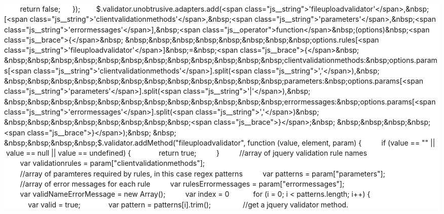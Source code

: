 &nbsp;&nbsp;&nbsp;&nbsp;&nbsp;&nbsp;&nbsp;&nbsp;<span class="js__statement">return</span>&nbsp;false;&nbsp;
&nbsp;&nbsp;&nbsp;&nbsp;<span class="js__brace">}</span>);&nbsp;
&nbsp;
&nbsp;&nbsp;&nbsp;&nbsp;$.validator.unobtrusive.adapters.add(<span class="js__string">'fileuploadvalidator'</span>,&nbsp;[<span class="js__string">'clientvalidationmethods'</span>,&nbsp;<span class="js__string">'parameters'</span>,&nbsp;<span class="js__string">'errormessages'</span>],&nbsp;<span class="js__operator">function</span>&nbsp;(options)&nbsp;<span class="js__brace">{</span>&nbsp;
&nbsp;&nbsp;&nbsp;&nbsp;&nbsp;&nbsp;&nbsp;&nbsp;options.rules[<span class="js__string">'fileuploadvalidator'</span>]&nbsp;=&nbsp;<span class="js__brace">{</span>&nbsp;
&nbsp;&nbsp;&nbsp;&nbsp;&nbsp;&nbsp;&nbsp;&nbsp;&nbsp;&nbsp;&nbsp;&nbsp;clientvalidationmethods:&nbsp;options.params[<span class="js__string">'clientvalidationmethods'</span>].split(<span class="js__string">','</span>),&nbsp;
&nbsp;&nbsp;&nbsp;&nbsp;&nbsp;&nbsp;&nbsp;&nbsp;&nbsp;&nbsp;&nbsp;&nbsp;parameters:&nbsp;options.params[<span class="js__string">'parameters'</span>].split(<span class="js__string">'|'</span>),&nbsp;
&nbsp;&nbsp;&nbsp;&nbsp;&nbsp;&nbsp;&nbsp;&nbsp;&nbsp;&nbsp;&nbsp;&nbsp;errormessages:&nbsp;options.params[<span class="js__string">'errormessages'</span>].split(<span class="js__string">','</span>)&nbsp;
&nbsp;&nbsp;&nbsp;&nbsp;&nbsp;&nbsp;&nbsp;&nbsp;<span class="js__brace">}</span>;&nbsp;
&nbsp;&nbsp;&nbsp;&nbsp;<span class="js__brace">}</span>);&nbsp;
&nbsp;
&nbsp;&nbsp;&nbsp;&nbsp;$.validator.addMethod(<span class="js__string">&quot;fileuploadvalidator&quot;</span>,&nbsp;<span class="js__operator">function</span>&nbsp;(value,&nbsp;element,&nbsp;param)&nbsp;<span class="js__brace">{</span>&nbsp;
&nbsp;&nbsp;&nbsp;&nbsp;&nbsp;&nbsp;&nbsp;&nbsp;<span class="js__statement">if</span>&nbsp;(value&nbsp;==&nbsp;<span class="js__string">&quot;&quot;</span>&nbsp;||&nbsp;value&nbsp;==&nbsp;null&nbsp;||&nbsp;value&nbsp;==&nbsp;<span class="js__property">undefined</span>)&nbsp;<span class="js__brace">{</span>&nbsp;
&nbsp;&nbsp;&nbsp;&nbsp;&nbsp;&nbsp;&nbsp;&nbsp;&nbsp;&nbsp;&nbsp;&nbsp;<span class="js__statement">return</span>&nbsp;true;&nbsp;
&nbsp;&nbsp;&nbsp;&nbsp;&nbsp;&nbsp;&nbsp;&nbsp;<span class="js__brace">}</span>&nbsp;
&nbsp;&nbsp;&nbsp;&nbsp;&nbsp;&nbsp;&nbsp;&nbsp;<span class="js__sl_comment">//array&nbsp;of&nbsp;jquery&nbsp;validation&nbsp;rule&nbsp;names</span>&nbsp;
&nbsp;&nbsp;&nbsp;&nbsp;&nbsp;&nbsp;&nbsp;&nbsp;<span class="js__statement">var</span>&nbsp;validationrules&nbsp;=&nbsp;param[<span class="js__string">&quot;clientvalidationmethods&quot;</span>];&nbsp;
&nbsp;
&nbsp;&nbsp;&nbsp;&nbsp;&nbsp;&nbsp;&nbsp;&nbsp;<span class="js__sl_comment">//array&nbsp;of&nbsp;paramteres&nbsp;required&nbsp;by&nbsp;rules,&nbsp;in&nbsp;this&nbsp;case&nbsp;regex&nbsp;patterns</span>&nbsp;
&nbsp;&nbsp;&nbsp;&nbsp;&nbsp;&nbsp;&nbsp;&nbsp;<span class="js__statement">var</span>&nbsp;patterns&nbsp;=&nbsp;param[<span class="js__string">&quot;parameters&quot;</span>];&nbsp;
&nbsp;
&nbsp;&nbsp;&nbsp;&nbsp;&nbsp;&nbsp;&nbsp;&nbsp;<span class="js__sl_comment">//array&nbsp;of&nbsp;error&nbsp;messages&nbsp;for&nbsp;each&nbsp;rule</span>&nbsp;
&nbsp;&nbsp;&nbsp;&nbsp;&nbsp;&nbsp;&nbsp;&nbsp;<span class="js__statement">var</span>&nbsp;rulesErrormessages&nbsp;=&nbsp;param[<span class="js__string">&quot;errormessages&quot;</span>];&nbsp;
&nbsp;
&nbsp;&nbsp;&nbsp;&nbsp;&nbsp;&nbsp;&nbsp;&nbsp;<span class="js__statement">var</span>&nbsp;validNameErrorMessage&nbsp;=&nbsp;<span class="js__operator">new</span>&nbsp;<span class="js__object">Array</span>();&nbsp;
&nbsp;&nbsp;&nbsp;&nbsp;&nbsp;&nbsp;&nbsp;&nbsp;<span class="js__statement">var</span>&nbsp;index&nbsp;=&nbsp;<span class="js__num">0</span>&nbsp;
&nbsp;
&nbsp;&nbsp;&nbsp;&nbsp;&nbsp;&nbsp;&nbsp;&nbsp;<span class="js__statement">for</span>&nbsp;(i&nbsp;=&nbsp;<span class="js__num">0</span>;&nbsp;i&nbsp;&lt;&nbsp;patterns.length;&nbsp;i&#43;&#43;)&nbsp;<span class="js__brace">{</span>&nbsp;
&nbsp;&nbsp;&nbsp;&nbsp;&nbsp;&nbsp;&nbsp;&nbsp;&nbsp;&nbsp;&nbsp;&nbsp;<span class="js__statement">var</span>&nbsp;valid&nbsp;=&nbsp;true;&nbsp;
&nbsp;&nbsp;&nbsp;&nbsp;&nbsp;&nbsp;&nbsp;&nbsp;&nbsp;&nbsp;&nbsp;&nbsp;<span class="js__statement">var</span>&nbsp;pattern&nbsp;=&nbsp;patterns[i].trim();&nbsp;
&nbsp;
&nbsp;&nbsp;&nbsp;&nbsp;&nbsp;&nbsp;&nbsp;&nbsp;&nbsp;&nbsp;&nbsp;&nbsp;<span class="js__sl_comment">//get&nbsp;a&nbsp;jquery&nbsp;validator&nbsp;method.&nbsp;&nbsp;</span>&nbsp;